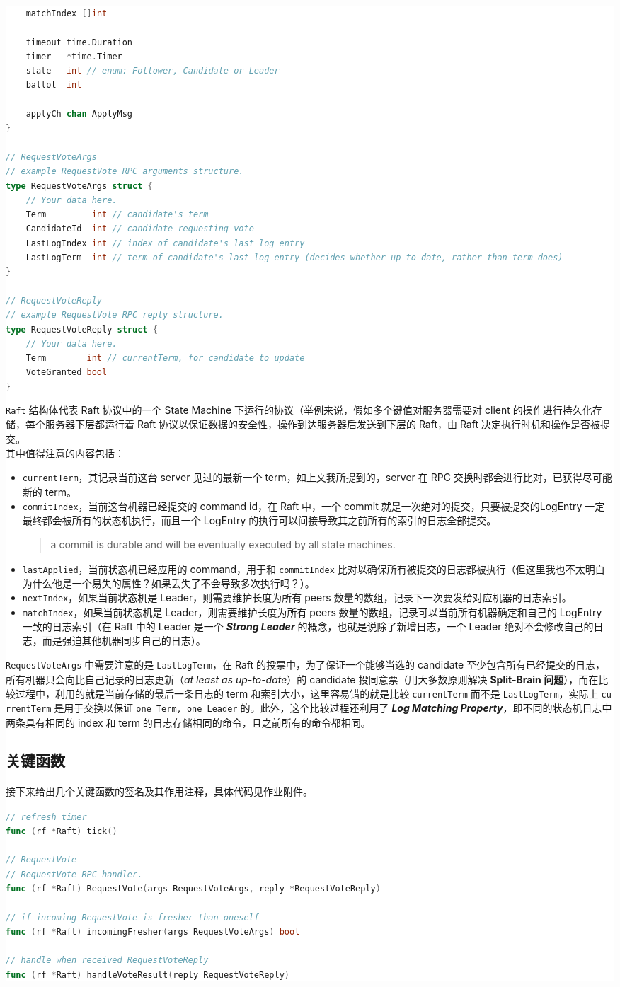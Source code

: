 ```go
	matchIndex []int

	timeout time.Duration
	timer   *time.Timer
	state   int // enum: Follower, Candidate or Leader
	ballot  int

	applyCh chan ApplyMsg
}

// RequestVoteArgs
// example RequestVote RPC arguments structure.
type RequestVoteArgs struct {
	// Your data here.
	Term         int // candidate's term
	CandidateId  int // candidate requesting vote
	LastLogIndex int // index of candidate's last log entry
	LastLogTerm  int // term of candidate's last log entry (decides whether up-to-date, rather than term does)
}

// RequestVoteReply
// example RequestVote RPC reply structure.
type RequestVoteReply struct {
	// Your data here.
	Term        int // currentTerm, for candidate to update
	VoteGranted bool
}
```
`Raft` 结构体代表 Raft 协议中的一个 State Machine 下运行的协议（举例来说，假如多个键值对服务器需要对 client 的操作进行持久化存储，每个服务器下层都运行着 Raft 协议以保证数据的安全性，操作到达服务器后发送到下层的 Raft，由 Raft 决定执行时机和操作是否被提交。  
其中值得注意的内容包括：  
*  `currentTerm`，其记录当前这台 server 见过的最新一个 term，如上文我所提到的，server 在 RPC 交换时都会进行比对，已获得尽可能新的 term。
*  `commitIndex`，当前这台机器已经提交的 command id，在 Raft 中，一个 commit 就是一次绝对的提交，只要被提交的LogEntry 一定最终都会被所有的状态机执行，而且一个 LogEntry 的执行可以间接导致其之前所有的索引的日志全部提交。
    > a commit is durable and will be eventually executed by all state machines.
* `lastApplied`，当前状态机已经应用的 command，用于和 `commitIndex` 比对以确保所有被提交的日志都被执行（但这里我也不太明白为什么他是一个易失的属性？如果丢失了不会导致多次执行吗？）。
* `nextIndex`，如果当前状态机是 Leader，则需要维护长度为所有 peers 数量的数组，记录下一次要发给对应机器的日志索引。
* `matchIndex`，如果当前状态机是 Leader，则需要维护长度为所有 peers 数量的数组，记录可以当前所有机器确定和自己的 LogEntry 一致的日志索引（在 Raft 中的 Leader 是一个 ***Strong Leader*** 的概念，也就是说除了新增日志，一个 Leader 绝对不会修改自己的日志，而是强迫其他机器同步自己的日志）。

`RequestVoteArgs` 中需要注意的是 `LastLogTerm`，在 Raft 的投票中，为了保证一个能够当选的 candidate 至少包含所有已经提交的日志，所有机器只会向比自己记录的日志更新（*at least as up-to-date*）的 candidate 投同意票（用大多数原则解决 **Split-Brain 问题**），而在比较过程中，利用的就是当前存储的最后一条日志的 term 和索引大小，这里容易错的就是比较 `currentTerm` 而不是 `LastLogTerm`，实际上 `currentTerm` 是用于交换以保证 `one Term, one Leader` 的。此外，这个比较过程还利用了 ***Log Matching Property***，即不同的状态机日志中两条具有相同的 index 和 term 的日志存储相同的命令，且之前所有的命令都相同。

## 关键函数
接下来给出几个关键函数的签名及其作用注释，具体代码见作业附件。
```go
// refresh timer
func (rf *Raft) tick() 

// RequestVote
// RequestVote RPC handler.
func (rf *Raft) RequestVote(args RequestVoteArgs, reply *RequestVoteReply)

// if incoming RequestVote is fresher than oneself
func (rf *Raft) incomingFresher(args RequestVoteArgs) bool 

// handle when received RequestVoteReply
func (rf *Raft) handleVoteResult(reply RequestVoteReply) 
```